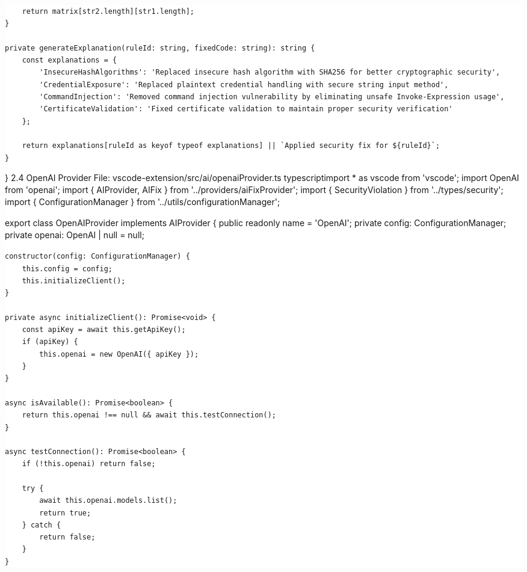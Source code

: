         return matrix[str2.length][str1.length];
    }

    private generateExplanation(ruleId: string, fixedCode: string): string {
        const explanations = {
            'InsecureHashAlgorithms': 'Replaced insecure hash algorithm with SHA256 for better cryptographic security',
            'CredentialExposure': 'Replaced plaintext credential handling with secure string input method',
            'CommandInjection': 'Removed command injection vulnerability by eliminating unsafe Invoke-Expression usage',
            'CertificateValidation': 'Fixed certificate validation to maintain proper security verification'
        };

        return explanations[ruleId as keyof typeof explanations] || `Applied security fix for ${ruleId}`;
    }
}
2.4 OpenAI Provider
File: vscode-extension/src/ai/openaiProvider.ts
typescriptimport * as vscode from 'vscode';
import OpenAI from 'openai';
import { AIProvider, AIFix } from '../providers/aiFixProvider';
import { SecurityViolation } from '../types/security';
import { ConfigurationManager } from '../utils/configurationManager';

export class OpenAIProvider implements AIProvider {
    public readonly name = 'OpenAI';
    private config: ConfigurationManager;
    private openai: OpenAI | null = null;

    constructor(config: ConfigurationManager) {
        this.config = config;
        this.initializeClient();
    }

    private async initializeClient(): Promise<void> {
        const apiKey = await this.getApiKey();
        if (apiKey) {
            this.openai = new OpenAI({ apiKey });
        }
    }

    async isAvailable(): Promise<boolean> {
        return this.openai !== null && await this.testConnection();
    }

    async testConnection(): Promise<boolean> {
        if (!this.openai) return false;
        
        try {
            await this.openai.models.list();
            return true;
        } catch {
            return false;
        }
    }
